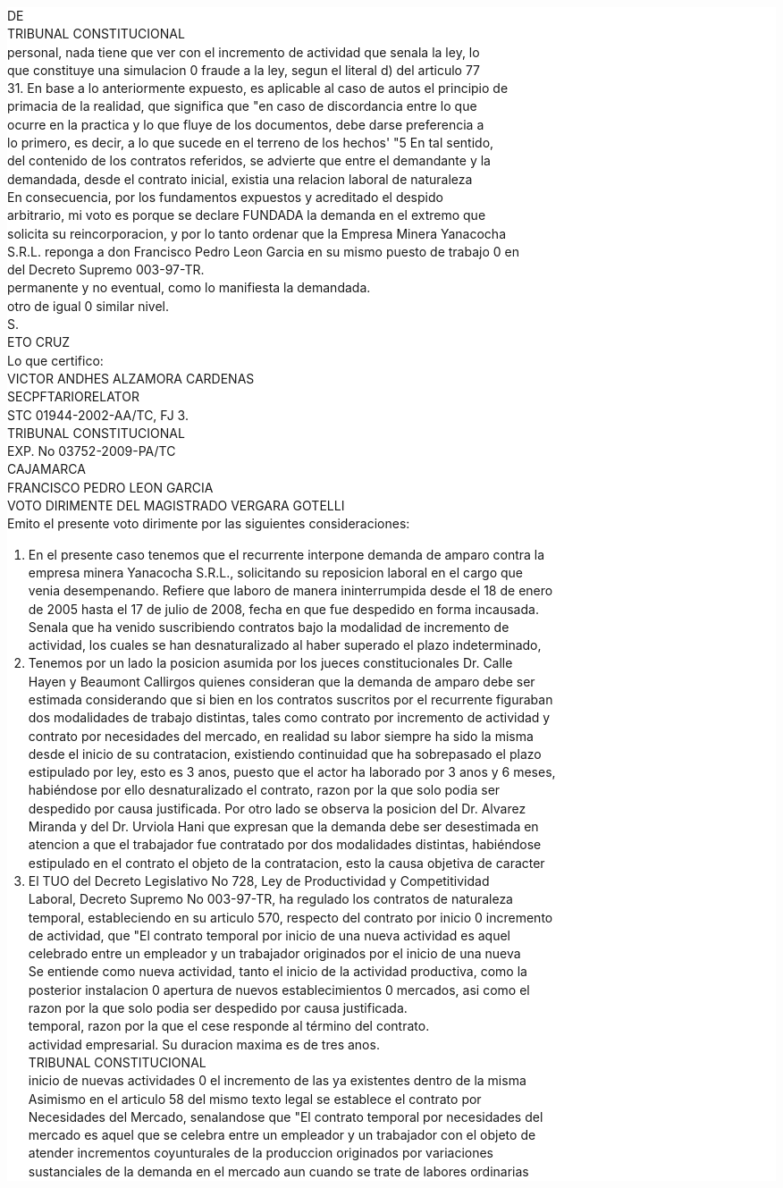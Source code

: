 DE  
TRIBUNAL CONSTITUCIONAL  
personal, nada tiene que ver con el incremento de actividad que senala la ley, lo  
que constituye una simulacion 0 fraude a la ley, segun el literal d) del articulo 77  
31. En base a lo anteriormente expuesto, es aplicable al caso de autos el principio de  
primacia de la realidad, que significa que "en caso de discordancia entre lo que  
ocurre en la practica y lo que fluye de los documentos, debe darse preferencia a  
lo primero, es decir, a lo que sucede en el terreno de los hechos' "5 En tal sentido,  
del contenido de los contratos referidos, se advierte que entre el demandante y la  
demandada, desde el contrato inicial, existia una relacion laboral de naturaleza  
En consecuencia, por los fundamentos expuestos y acreditado el despido  
arbitrario, mi voto es porque se declare FUNDADA la demanda en el extremo que  
solicita su reincorporacion, y por lo tanto ordenar que la Empresa Minera Yanacocha  
S.R.L. reponga a don Francisco Pedro Leon Garcia en su mismo puesto de trabajo 0 en  
del Decreto Supremo 003-97-TR.  
permanente y no eventual, como lo manifiesta la demandada.  
otro de igual 0 similar nivel.  
S.  
ETO CRUZ  
Lo que certifico:  
VICTOR ANDHES ALZAMORA CARDENAS  
SECPFTARIORELATOR  
STC 01944-2002-AA/TC, FJ 3.  
TRIBUNAL CONSTITUCIONAL  
EXP. No 03752-2009-PA/TC  
CAJAMARCA  
FRANCISCO PEDRO LEON GARCIA  
VOTO DIRIMENTE DEL MAGISTRADO VERGARA GOTELLI  
Emito el presente voto dirimente por las siguientes consideraciones:  
1. En el presente caso tenemos que el recurrente interpone demanda de amparo contra la  
empresa minera Yanacocha S.R.L., solicitando su reposicion laboral en el cargo que  
venia desempenando. Refiere que laboro de manera ininterrumpida desde el 18 de enero  
de 2005 hasta el 17 de julio de 2008, fecha en que fue despedido en forma incausada.  
Senala que ha venido suscribiendo contratos bajo la modalidad de incremento de  
actividad, los cuales se han desnaturalizado al haber superado el plazo indeterminado,  
2. Tenemos por un lado la posicion asumida por los jueces constitucionales Dr. Calle  
Hayen y Beaumont Callirgos quienes consideran que la demanda de amparo debe ser  
estimada considerando que si bien en los contratos suscritos por el recurrente figuraban  
dos modalidades de trabajo distintas, tales como contrato por incremento de actividad y  
contrato por necesidades del mercado, en realidad su labor siempre ha sido la misma  
desde el inicio de su contratacion, existiendo continuidad que ha sobrepasado el plazo  
estipulado por ley, esto es 3 anos, puesto que el actor ha laborado por 3 anos y 6 meses,  
habiéndose por ello desnaturalizado el contrato, razon por la que solo podia ser  
despedido por causa justificada. Por otro lado se observa la posicion del Dr. Alvarez  
Miranda y del Dr. Urviola Hani que expresan que la demanda debe ser desestimada en  
atencion a que el trabajador fue contratado por dos modalidades distintas, habiéndose  
estipulado en el contrato el objeto de la contratacion, esto la causa objetiva de caracter  
3. El TUO del Decreto Legislativo No 728, Ley de Productividad y Competitividad  
Laboral, Decreto Supremo No 003-97-TR, ha regulado los contratos de naturaleza  
temporal, estableciendo en su articulo 570, respecto del contrato por inicio 0 incremento  
de actividad, que "El contrato temporal por inicio de una nueva actividad es aquel  
celebrado entre un empleador y un trabajador originados por el inicio de una nueva  
Se entiende como nueva actividad, tanto el inicio de la actividad productiva, como la  
posterior instalacion 0 apertura de nuevos establecimientos 0 mercados, asi como el  
razon por la que solo podia ser despedido por causa justificada.  
temporal, razon por la que el cese responde al término del contrato.  
actividad empresarial. Su duracion maxima es de tres anos.  
TRIBUNAL CONSTITUCIONAL  
inicio de nuevas actividades 0 el incremento de las ya existentes dentro de la misma  
Asimismo en el articulo 58 del mismo texto legal se establece el contrato por  
Necesidades del Mercado, senalandose que "El contrato temporal por necesidades del  
mercado es aquel que se celebra entre un empleador y un trabajador con el objeto de  
atender incrementos coyunturales de la produccion originados por variaciones  
sustanciales de la demanda en el mercado aun cuando se trate de labores ordinarias  
